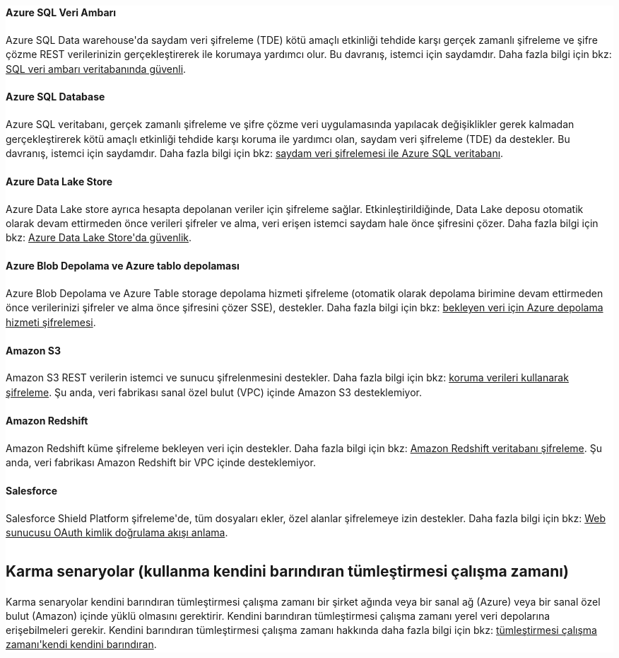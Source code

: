 #### <a name="azure-sql-data-warehouse"></a>Azure SQL Veri Ambarı
Azure SQL Data warehouse'da saydam veri şifreleme (TDE) kötü amaçlı etkinliği tehdide karşı gerçek zamanlı şifreleme ve şifre çözme REST verilerinizin gerçekleştirerek ile korumaya yardımcı olur. Bu davranış, istemci için saydamdır. Daha fazla bilgi için bkz: [SQL veri ambarı veritabanında güvenli](../sql-data-warehouse/sql-data-warehouse-overview-manage-security.md).

#### <a name="azure-sql-database"></a>Azure SQL Database
Azure SQL veritabanı, gerçek zamanlı şifreleme ve şifre çözme veri uygulamasında yapılacak değişiklikler gerek kalmadan gerçekleştirerek kötü amaçlı etkinliği tehdide karşı koruma ile yardımcı olan, saydam veri şifreleme (TDE) da destekler. Bu davranış, istemci için saydamdır. Daha fazla bilgi için bkz: [saydam veri şifrelemesi ile Azure SQL veritabanı](/sql/relational-databases/security/encryption/transparent-data-encryption-with-azure-sql-database). 

#### <a name="azure-data-lake-store"></a>Azure Data Lake Store
Azure Data Lake store ayrıca hesapta depolanan veriler için şifreleme sağlar. Etkinleştirildiğinde, Data Lake deposu otomatik olarak devam ettirmeden önce verileri şifreler ve alma, veri erişen istemci saydam hale önce şifresini çözer. Daha fazla bilgi için bkz: [Azure Data Lake Store'da güvenlik](../data-lake-store/data-lake-store-security-overview.md). 

#### <a name="azure-blob-storage-and-azure-table-storage"></a>Azure Blob Depolama ve Azure tablo depolaması
Azure Blob Depolama ve Azure Table storage depolama hizmeti şifreleme (otomatik olarak depolama birimine devam ettirmeden önce verilerinizi şifreler ve alma önce şifresini çözer SSE), destekler. Daha fazla bilgi için bkz: [bekleyen veri için Azure depolama hizmeti şifrelemesi](../storage/common/storage-service-encryption.md).

#### <a name="amazon-s3"></a>Amazon S3
Amazon S3 REST verilerin istemci ve sunucu şifrelenmesini destekler. Daha fazla bilgi için bkz: [koruma verileri kullanarak şifreleme](http://docs.aws.amazon.com/AmazonS3/latest/dev/UsingEncryption.html). Şu anda, veri fabrikası sanal özel bulut (VPC) içinde Amazon S3 desteklemiyor.

#### <a name="amazon-redshift"></a>Amazon Redshift
Amazon Redshift küme şifreleme bekleyen veri için destekler. Daha fazla bilgi için bkz: [Amazon Redshift veritabanı şifreleme](http://docs.aws.amazon.com/redshift/latest/mgmt/working-with-db-encryption.html). Şu anda, veri fabrikası Amazon Redshift bir VPC içinde desteklemiyor. 

#### <a name="salesforce"></a>Salesforce
Salesforce Shield Platform şifreleme'de, tüm dosyaları ekler, özel alanlar şifrelemeye izin destekler. Daha fazla bilgi için bkz: [Web sunucusu OAuth kimlik doğrulama akışı anlama](https://developer.salesforce.com/docs/atlas.en-us.api_rest.meta/api_rest/intro_understanding_web_server_oauth_flow.htm).  

## <a name="hybrid-scenarios-using-self-hosted-integration-runtime"></a>Karma senaryolar (kullanma kendini barındıran tümleştirmesi çalışma zamanı)
Karma senaryolar kendini barındıran tümleştirmesi çalışma zamanı bir şirket ağında veya bir sanal ağ (Azure) veya bir sanal özel bulut (Amazon) içinde yüklü olmasını gerektirir. Kendini barındıran tümleştirmesi çalışma zamanı yerel veri depolarına erişebilmeleri gerekir. Kendini barındıran tümleştirmesi çalışma zamanı hakkında daha fazla bilgi için bkz: [tümleştirmesi çalışma zamanı'kendi kendini barındıran](create-self-hosted-integration-runtime.md). 
